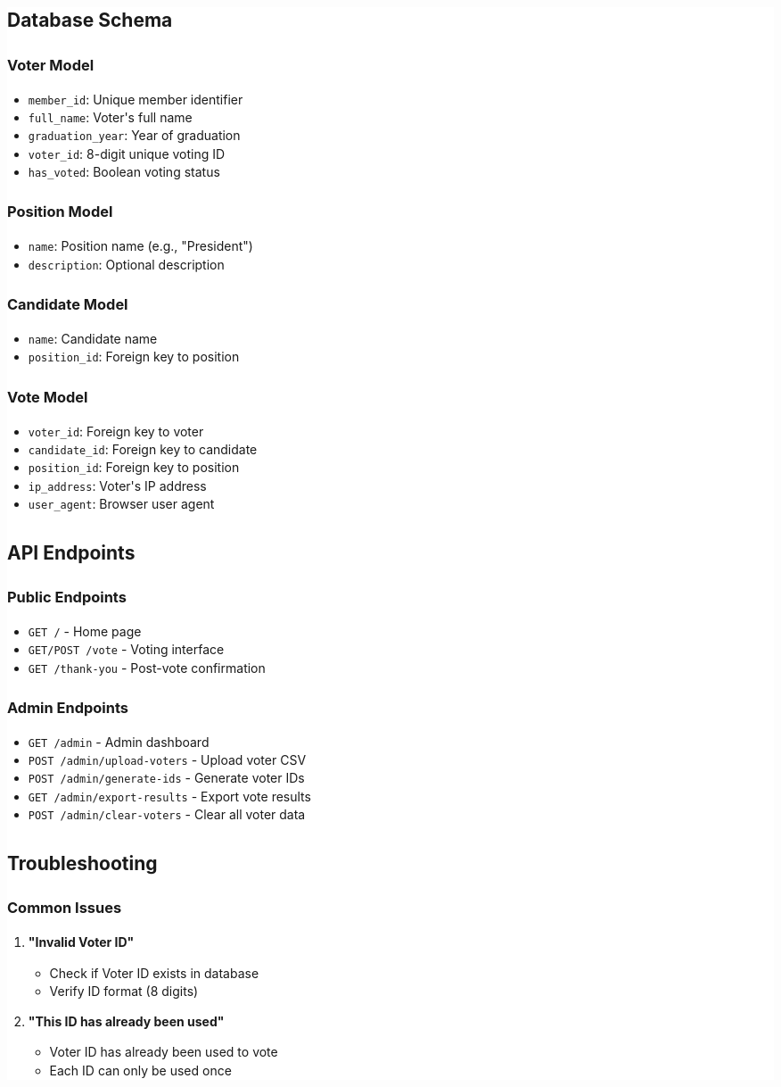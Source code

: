 ## Database Schema

### Voter Model
- `member_id`: Unique member identifier
- `full_name`: Voter's full name
- `graduation_year`: Year of graduation
- `voter_id`: 8-digit unique voting ID
- `has_voted`: Boolean voting status

### Position Model
- `name`: Position name (e.g., "President")
- `description`: Optional description

### Candidate Model
- `name`: Candidate name
- `position_id`: Foreign key to position

### Vote Model
- `voter_id`: Foreign key to voter
- `candidate_id`: Foreign key to candidate
- `position_id`: Foreign key to position
- `ip_address`: Voter's IP address
- `user_agent`: Browser user agent

## API Endpoints

### Public Endpoints
- `GET /` - Home page
- `GET/POST /vote` - Voting interface
- `GET /thank-you` - Post-vote confirmation

### Admin Endpoints
- `GET /admin` - Admin dashboard
- `POST /admin/upload-voters` - Upload voter CSV
- `POST /admin/generate-ids` - Generate voter IDs
- `GET /admin/export-results` - Export vote results
- `POST /admin/clear-voters` - Clear all voter data

## Troubleshooting

### Common Issues

1. **"Invalid Voter ID"**
   - Check if Voter ID exists in database
   - Verify ID format (8 digits)

2. **"This ID has already been used"**
   - Voter ID has already been used to vote
   - Each ID can only be used once
